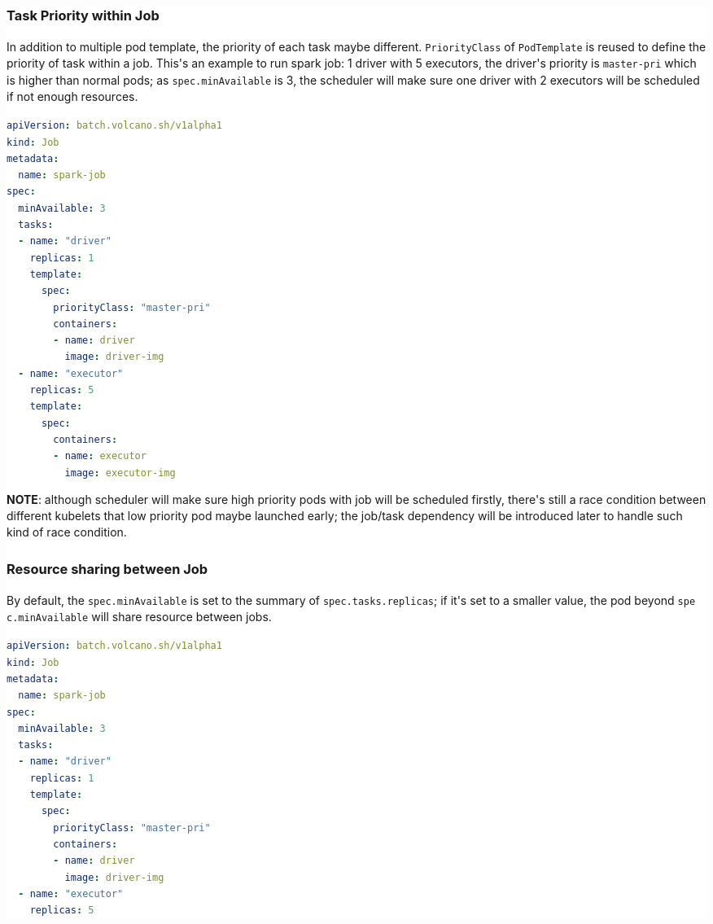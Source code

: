 ### Task Priority within Job

In addition to multiple pod template, the priority of each task maybe different. `PriorityClass` of `PodTemplate` is reused
to define the priority of task within a job. This's an example to run spark job: 1 driver with 5 executors, the driver's
priority is `master-pri` which is higher than normal pods; as `spec.minAvailable` is 3, the scheduler will make sure one driver
with 2 executors will be scheduled if not enough resources.

```yaml
apiVersion: batch.volcano.sh/v1alpha1
kind: Job
metadata:
  name: spark-job
spec:
  minAvailable: 3
  tasks:
  - name: "driver"
    replicas: 1
    template:
      spec:
        priorityClass: "master-pri"
        containers:
        - name: driver
          image: driver-img
  - name: "executor"
    replicas: 5
    template:
      spec:
        containers:
        - name: executor
          image: executor-img
```

**NOTE**: although scheduler will make sure high priority pods with job will be scheduled firstly, there's still a race
condition between different kubelets that low priority pod maybe launched early; the job/task dependency will be introduced
later to handle such kind of race condition.

### Resource sharing between Job

By default, the `spec.minAvailable` is set to the summary of `spec.tasks.replicas`; if it's set to a smaller value,
the pod beyond `spec.minAvailable` will share resource between jobs.

```yaml
apiVersion: batch.volcano.sh/v1alpha1
kind: Job
metadata:
  name: spark-job
spec:
  minAvailable: 3
  tasks:
  - name: "driver"
    replicas: 1
    template:
      spec:
        priorityClass: "master-pri"
        containers:
        - name: driver
          image: driver-img
  - name: "executor"
    replicas: 5
```